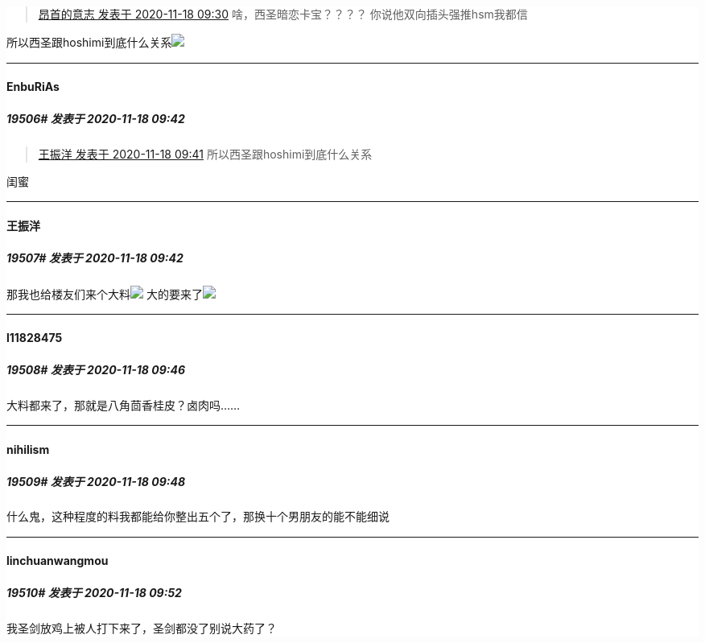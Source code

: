 
<blockquote><a href="httphttps://bbs.saraba1st.com/2b/forum.php?mod=redirect&amp;goto=findpost&amp;pid=49431375&amp;ptid=1969041" target="_blank">昂首的意志 发表于 2020-11-18 09:30</a>
啥，西圣暗恋卡宝？？？？
你说他双向插头强推hsm我都信</blockquote>
所以西圣跟hoshimi到底什么关系<img src="https://static.saraba1st.com/image/smiley/face2017/244.gif" referrerpolicy="no-referrer">


-----

####  EnbuRiAs  
##### 19506#       发表于 2020-11-18 09:42


<blockquote><a href="httphttps://bbs.saraba1st.com/2b/forum.php?mod=redirect&amp;goto=findpost&amp;pid=49431484&amp;ptid=1969041" target="_blank">王振洋 发表于 2020-11-18 09:41</a>
所以西圣跟hoshimi到底什么关系</blockquote>
闺蜜


-----

####  王振洋  
##### 19507#       发表于 2020-11-18 09:42


那我也给楼友们来个大料<img src="https://static.saraba1st.com/image/smiley/face2017/049.png" referrerpolicy="no-referrer">
大的要来了<img src="https://static.saraba1st.com/image/smiley/face2017/035.png" referrerpolicy="no-referrer">


-----

####  l11828475  
##### 19508#       发表于 2020-11-18 09:46


大料都来了，那就是八角茴香桂皮？卤肉吗……


-----

####  nihilism  
##### 19509#       发表于 2020-11-18 09:48


什么鬼，这种程度的料我都能给你整出五个了，那换十个男朋友的能不能细说


-----

####  linchuanwangmou  
##### 19510#       发表于 2020-11-18 09:52


我圣剑放鸡上被人打下来了，圣剑都没了别说大药了？

